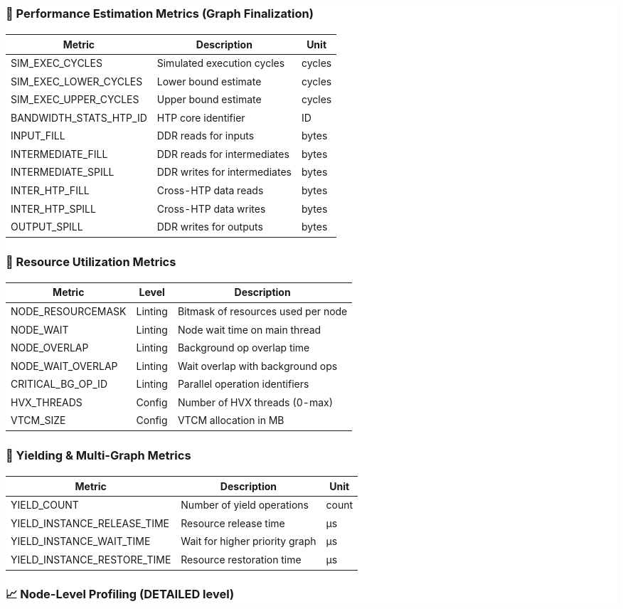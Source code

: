 ### 🧮 Performance Estimation Metrics (Graph Finalization)

| Metric | Description | Unit |
|--------|-------------|------|
| SIM_EXEC_CYCLES | Simulated execution cycles | cycles |
| SIM_EXEC_LOWER_CYCLES | Lower bound estimate | cycles |
| SIM_EXEC_UPPER_CYCLES | Upper bound estimate | cycles |
| BANDWIDTH_STATS_HTP_ID | HTP core identifier | ID |
| INPUT_FILL | DDR reads for inputs | bytes |
| INTERMEDIATE_FILL | DDR reads for intermediates | bytes |
| INTERMEDIATE_SPILL | DDR writes for intermediates | bytes |
| INTER_HTP_FILL | Cross-HTP data reads | bytes |
| INTER_HTP_SPILL | Cross-HTP data writes | bytes |
| OUTPUT_SPILL | DDR writes for outputs | bytes |

### 🔧 Resource Utilization Metrics

| Metric | Level | Description |
|--------|-------|-------------|
| NODE_RESOURCEMASK | Linting | Bitmask of resources used per node |
| NODE_WAIT | Linting | Node wait time on main thread |
| NODE_OVERLAP | Linting | Background op overlap time |
| NODE_WAIT_OVERLAP | Linting | Wait overlap with background ops |
| CRITICAL_BG_OP_ID | Linting | Parallel operation identifiers |
| HVX_THREADS | Config | Number of HVX threads (0-max) |
| VTCM_SIZE | Config | VTCM allocation in MB |

### 🎯 Yielding & Multi-Graph Metrics

| Metric | Description | Unit |
|--------|-------------|------|
| YIELD_COUNT | Number of yield operations | count |
| YIELD_INSTANCE_RELEASE_TIME | Resource release time | μs |
| YIELD_INSTANCE_WAIT_TIME | Wait for higher priority graph | μs |
| YIELD_INSTANCE_RESTORE_TIME | Resource restoration time | μs |

### 📈 Node-Level Profiling (DETAILED level)
